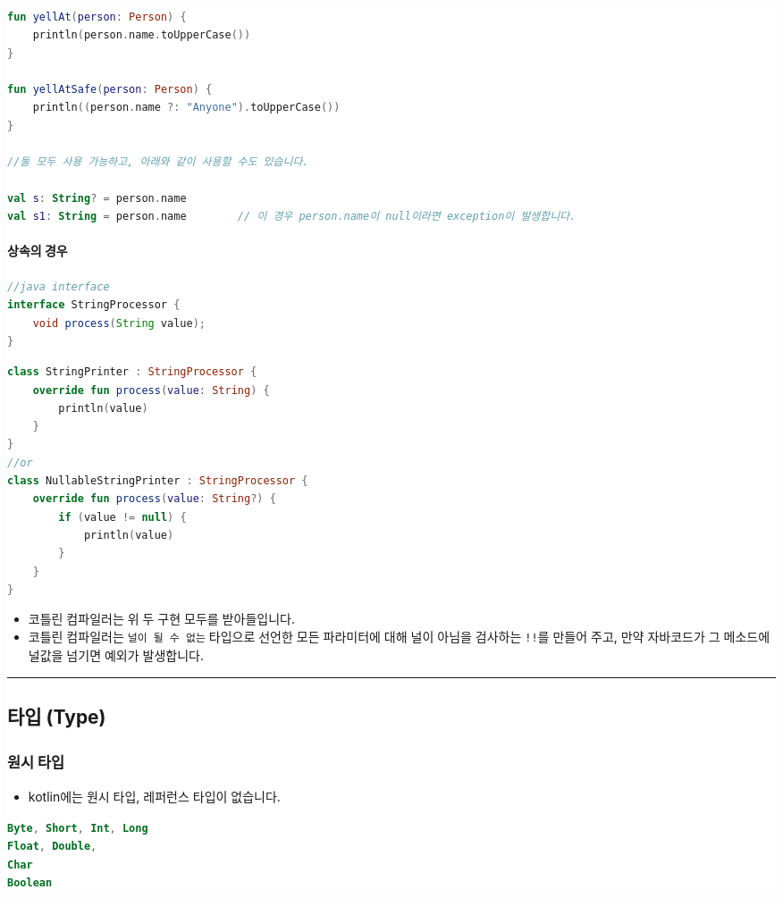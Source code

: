 ```kotlin
fun yellAt(person: Person) {
    println(person.name.toUpperCase())
}

fun yellAtSafe(person: Person) {
    println((person.name ?: "Anyone").toUpperCase())
}

//둘 모두 사용 가능하고, 아래와 같이 사용할 수도 있습니다.

val s: String? = person.name
val s1: String = person.name        // 이 경우 person.name이 null이라면 exception이 발생합니다.
```

#### 상속의 경우

```java
//java interface
interface StringProcessor {
    void process(String value);
}
```

```kotlin
class StringPrinter : StringProcessor {
    override fun process(value: String) {
        println(value)
    }
}
//or
class NullableStringPrinter : StringProcessor {
    override fun process(value: String?) {
        if (value != null) {
            println(value)
        }
    }
}
```

- 코틀린 컴파일러는 위 두 구현 모두를 받아들입니다.
- 코틀린 컴파일러는 `널이 될 수 없는` 타입으로 선언한 모든 파라미터에 대해 널이 아님을 검사하는 `!!`를 만들어 주고, 만약 자바코드가 그 메소드에 널값을 넘기면 예외가 발생합니다.

<hr/>

## 타입 (Type)

### 원시 타입

- kotlin에는 원시 타입, 레퍼런스 타입이 없습니다.

```kotlin
Byte, Short, Int, Long
Float, Double,
Char
Boolean
```
